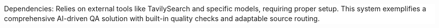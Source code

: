 Dependencies: Relies on external tools like TavilySearch and specific models, requiring proper setup.
This system exemplifies a comprehensive AI-driven QA solution with built-in quality checks and adaptable source routing.





